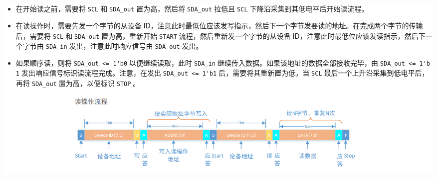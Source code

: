   * 在开始读之前，需要将 `SCL` 和 `SDA_out` 置为高，然后将 `SDA_out` 拉低且 `SCL` 下降沿采集到其低电平后开始读流程。

  * 在读操作时，需要先发一个字节的从设备 ID，注意此时最低位应该发写指示，然后下一个字节发要读的地址。在完成两个字节的传输后，需要将 `SCL` 和 `SDA_out` 置为高，重新开始 `START` 流程，然后重新发一个字节的从设备 ID，注意此时最低位应该发读指示，然后下一个字节由 `SDA_in` 发出，注意此时响应信号由 `SDA_out` 发出。

  * 如果顺序读，则将 `SDA_out <= 1'b0` 以便继续读取，此时 `SDA_in` 继续传入数据。如果该地址的数据全部接收完毕，由 `SDA_out <= 1'b1` 发出响应信号标识读流程完成。注意，在发出 `SDA_out <= 1'b1` 后，需要将其重新置为低，当 `SCL` 最后一个上升沿采集到低电平后，再将 `SDA_out` 置为高，以便标识 `STOP` 。

<div align='center'><img src='.\pic\屏幕截图 2024-07-26 183351.png' width='600px'></div>